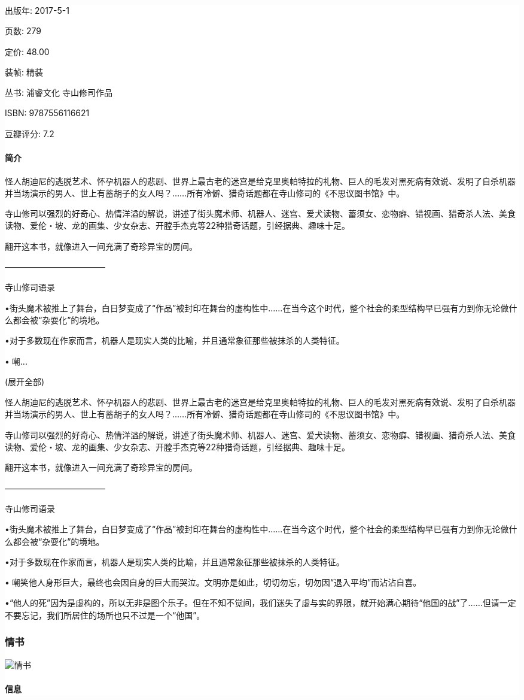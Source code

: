 出版年: 2017-5-1 

页数: 279 

定价: 48.00 

装帧: 精装 

丛书: 浦睿文化 寺山修司作品 

ISBN: 9787556116621

豆瓣评分: 7.2

#### 简介

怪人胡迪尼的逃脱艺术、怀孕机器人的悲剧、世界上最古老的迷宫是给克里奥帕特拉的礼物、巨人的毛发对黑死病有效说、发明了自杀机器并当场演示的男人、世上有蓄胡子的女人吗？……所有冷僻、猎奇话题都在寺山修司的《不思议图书馆》中。

寺山修司以强烈的好奇心、热情洋溢的解说，讲述了街头魔术师、机器人、迷宫、爱犬读物、蓄须女、恋物癖、错视画、猎奇杀人法、美食读物、爱伦・坡、龙的画集、少女杂志、开膛手杰克等22种猎奇话题，引经据典、趣味十足。

翻开这本书，就像进入一间充满了奇珍异宝的房间。

————————————

寺山修司语录

•街头魔术被推上了舞台，白日梦变成了“作品”被封印在舞台的虚构性中……在当今这个时代，整个社会的柔型结构早已强有力到你无论做什么都会被“杂耍化”的境地。

•对于多数现在作家而言，机器人是现实人类的比喻，并且通常象征那些被抹杀的人类特征。

• 嘲...

(展开全部)

怪人胡迪尼的逃脱艺术、怀孕机器人的悲剧、世界上最古老的迷宫是给克里奥帕特拉的礼物、巨人的毛发对黑死病有效说、发明了自杀机器并当场演示的男人、世上有蓄胡子的女人吗？……所有冷僻、猎奇话题都在寺山修司的《不思议图书馆》中。

寺山修司以强烈的好奇心、热情洋溢的解说，讲述了街头魔术师、机器人、迷宫、爱犬读物、蓄须女、恋物癖、错视画、猎奇杀人法、美食读物、爱伦・坡、龙的画集、少女杂志、开膛手杰克等22种猎奇话题，引经据典、趣味十足。

翻开这本书，就像进入一间充满了奇珍异宝的房间。

————————————

寺山修司语录

•街头魔术被推上了舞台，白日梦变成了“作品”被封印在舞台的虚构性中……在当今这个时代，整个社会的柔型结构早已强有力到你无论做什么都会被“杂耍化”的境地。

•对于多数现在作家而言，机器人是现实人类的比喻，并且通常象征那些被抹杀的人类特征。

• 嘲笑他人身形巨大，最终也会因自身的巨大而哭泣。文明亦是如此，切切勿忘，切勿因“退入平均”而沾沾自喜。

•“他人的死”因为是虚构的，所以无非是图个乐子。但在不知不觉间，我们迷失了虚与实的界限，就开始满心期待“他国的战”了……但请一定不要忘记，我们所居住的场所也只不过是一个“他国”。



### 情书

![情书](https://img3.doubanio.com/view/subject/l/public/s1127135.jpg)

#### 信息

